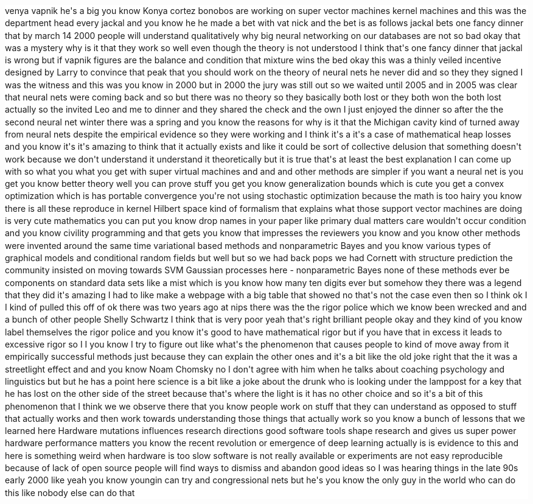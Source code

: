  venya vapnik he's a big you know Konya cortez bonobos are working on super vector machines kernel machines and this was the department head every jackal and you know he he made a bet with vat nick and the bet is as follows jackal bets one fancy dinner that by march 14 2000 people will understand qualitatively why big neural networking on our databases are not so bad okay that was a mystery why is it that they work so well even though the theory is not understood I think that's one fancy dinner that jackal is wrong but if vapnik figures are the balance and condition that mixture wins the bed okay this was a thinly veiled incentive designed by Larry to convince that peak that you should work on the theory of neural nets he never did and so they they signed I was the witness and this was you know in 2000 but in 2000 the jury was still out so we waited until 2005 and in 2005 was clear that neural nets were coming back and so but there was no theory so they basically both lost or they both won the both lost actually so the invited Leo and me to dinner and they shared the check and the own I just enjoyed the dinner so after the the second neural net winter there was a spring and you know the reasons for why is it that the Michigan cavity kind of turned away from neural nets despite the empirical evidence so they were working and I think it's a it's a case of mathematical heap losses and you know it's it's amazing to think that it actually exists and like it could be sort of collective delusion that something doesn't work because we don't understand it understand it theoretically but it is true that's at least the best explanation I can come up with so what you what you get with super virtual machines and and and other methods are simpler if you want a neural net is you get you know better theory well you can prove stuff you get you know generalization bounds which is cute you get a convex optimization which is has portable convergence you're not using stochastic optimization because the math is too hairy you know there is all these reproduce in kernel Hilbert space kind of formalism that explains what those support vector machines are doing is very cute mathematics you can put you know drop names in your paper like primary dual matters care wouldn't occur condition and
 you know civility programming and that gets you know that impresses the reviewers you know and you know other methods were invented around the same time variational based methods and nonparametric Bayes and you know various types of graphical models and conditional random fields but well but so we had back pops we had Cornett with structure prediction the community insisted on moving towards SVM Gaussian processes here - nonparametric Bayes none of these methods ever be components on standard data sets like a mist which is you know how many ten digits ever but somehow they there was a legend that they did it's amazing I had to like make a webpage with a big table that showed no that's not the case
 even then so I think ok I I kind of pulled this off of ok there was two years ago at nips there was the the rigor police which we know been wrecked and and a bunch of other people Shelly Schwartz I think that is very poor yeah that's right brilliant people okay and they kind of you know label themselves the rigor police and you know it's good to have mathematical rigor but if you have that in excess it leads to excessive rigor so I I you know I try to figure out like what's the phenomenon that causes people to kind of move away from it empirically successful methods just because they can explain the other ones and it's a bit like the old joke right that the it was a streetlight effect and and you know Noam Chomsky no I don't agree with him when he talks about coaching psychology and linguistics but but he has a point here science is a bit like a joke about the drunk who is looking under the lamppost for a key that he has lost on the other side of the street because that's where the light is it has no other choice and so it's a bit of this phenomenon that I
 think we we observe there that you know people work on stuff that they can understand as opposed to stuff that actually works and then work towards understanding those things that actually work so you know a bunch of lessons that we learned here Hardware mutations influences research directions good software tools shape research and gives us super power hardware performance matters you know the recent revolution or emergence of deep learning actually is is evidence to this and here is something weird when hardware is too slow software is not really available or experiments are not easy reproducible because of lack of open source people will find ways to dismiss and abandon good ideas so I was hearing things in the late 90s early 2000 like yeah you know youngin can try and congressional nets but he's you know the only guy in the world who can do this like nobody else can do that